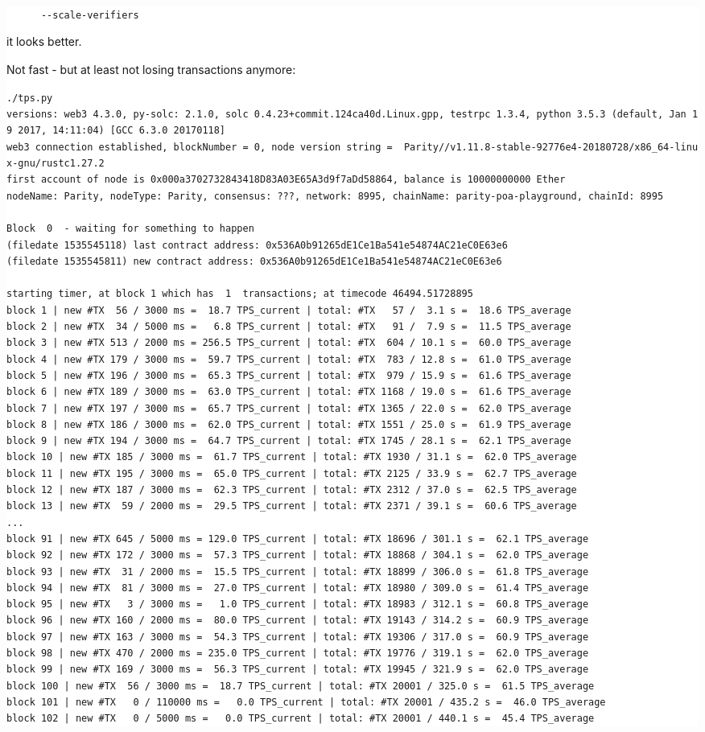           --scale-verifiers
          
it looks better.

Not fast - but at least not losing transactions anymore:

```
./tps.py 
versions: web3 4.3.0, py-solc: 2.1.0, solc 0.4.23+commit.124ca40d.Linux.gpp, testrpc 1.3.4, python 3.5.3 (default, Jan 19 2017, 14:11:04) [GCC 6.3.0 20170118]
web3 connection established, blockNumber = 0, node version string =  Parity//v1.11.8-stable-92776e4-20180728/x86_64-linux-gnu/rustc1.27.2
first account of node is 0x000a3702732843418D83A03E65A3d9f7aDd58864, balance is 10000000000 Ether
nodeName: Parity, nodeType: Parity, consensus: ???, network: 8995, chainName: parity-poa-playground, chainId: 8995

Block  0  - waiting for something to happen
(filedate 1535545118) last contract address: 0x536A0b91265dE1Ce1Ba541e54874AC21eC0E63e6
(filedate 1535545811) new contract address: 0x536A0b91265dE1Ce1Ba541e54874AC21eC0E63e6

starting timer, at block 1 which has  1  transactions; at timecode 46494.51728895
block 1 | new #TX  56 / 3000 ms =  18.7 TPS_current | total: #TX   57 /  3.1 s =  18.6 TPS_average
block 2 | new #TX  34 / 5000 ms =   6.8 TPS_current | total: #TX   91 /  7.9 s =  11.5 TPS_average
block 3 | new #TX 513 / 2000 ms = 256.5 TPS_current | total: #TX  604 / 10.1 s =  60.0 TPS_average
block 4 | new #TX 179 / 3000 ms =  59.7 TPS_current | total: #TX  783 / 12.8 s =  61.0 TPS_average
block 5 | new #TX 196 / 3000 ms =  65.3 TPS_current | total: #TX  979 / 15.9 s =  61.6 TPS_average
block 6 | new #TX 189 / 3000 ms =  63.0 TPS_current | total: #TX 1168 / 19.0 s =  61.6 TPS_average
block 7 | new #TX 197 / 3000 ms =  65.7 TPS_current | total: #TX 1365 / 22.0 s =  62.0 TPS_average
block 8 | new #TX 186 / 3000 ms =  62.0 TPS_current | total: #TX 1551 / 25.0 s =  61.9 TPS_average
block 9 | new #TX 194 / 3000 ms =  64.7 TPS_current | total: #TX 1745 / 28.1 s =  62.1 TPS_average
block 10 | new #TX 185 / 3000 ms =  61.7 TPS_current | total: #TX 1930 / 31.1 s =  62.0 TPS_average
block 11 | new #TX 195 / 3000 ms =  65.0 TPS_current | total: #TX 2125 / 33.9 s =  62.7 TPS_average
block 12 | new #TX 187 / 3000 ms =  62.3 TPS_current | total: #TX 2312 / 37.0 s =  62.5 TPS_average
block 13 | new #TX  59 / 2000 ms =  29.5 TPS_current | total: #TX 2371 / 39.1 s =  60.6 TPS_average
...
block 91 | new #TX 645 / 5000 ms = 129.0 TPS_current | total: #TX 18696 / 301.1 s =  62.1 TPS_average
block 92 | new #TX 172 / 3000 ms =  57.3 TPS_current | total: #TX 18868 / 304.1 s =  62.0 TPS_average
block 93 | new #TX  31 / 2000 ms =  15.5 TPS_current | total: #TX 18899 / 306.0 s =  61.8 TPS_average
block 94 | new #TX  81 / 3000 ms =  27.0 TPS_current | total: #TX 18980 / 309.0 s =  61.4 TPS_average
block 95 | new #TX   3 / 3000 ms =   1.0 TPS_current | total: #TX 18983 / 312.1 s =  60.8 TPS_average
block 96 | new #TX 160 / 2000 ms =  80.0 TPS_current | total: #TX 19143 / 314.2 s =  60.9 TPS_average
block 97 | new #TX 163 / 3000 ms =  54.3 TPS_current | total: #TX 19306 / 317.0 s =  60.9 TPS_average
block 98 | new #TX 470 / 2000 ms = 235.0 TPS_current | total: #TX 19776 / 319.1 s =  62.0 TPS_average
block 99 | new #TX 169 / 3000 ms =  56.3 TPS_current | total: #TX 19945 / 321.9 s =  62.0 TPS_average
block 100 | new #TX  56 / 3000 ms =  18.7 TPS_current | total: #TX 20001 / 325.0 s =  61.5 TPS_average
block 101 | new #TX   0 / 110000 ms =   0.0 TPS_current | total: #TX 20001 / 435.2 s =  46.0 TPS_average
block 102 | new #TX   0 / 5000 ms =   0.0 TPS_current | total: #TX 20001 / 440.1 s =  45.4 TPS_average
```
